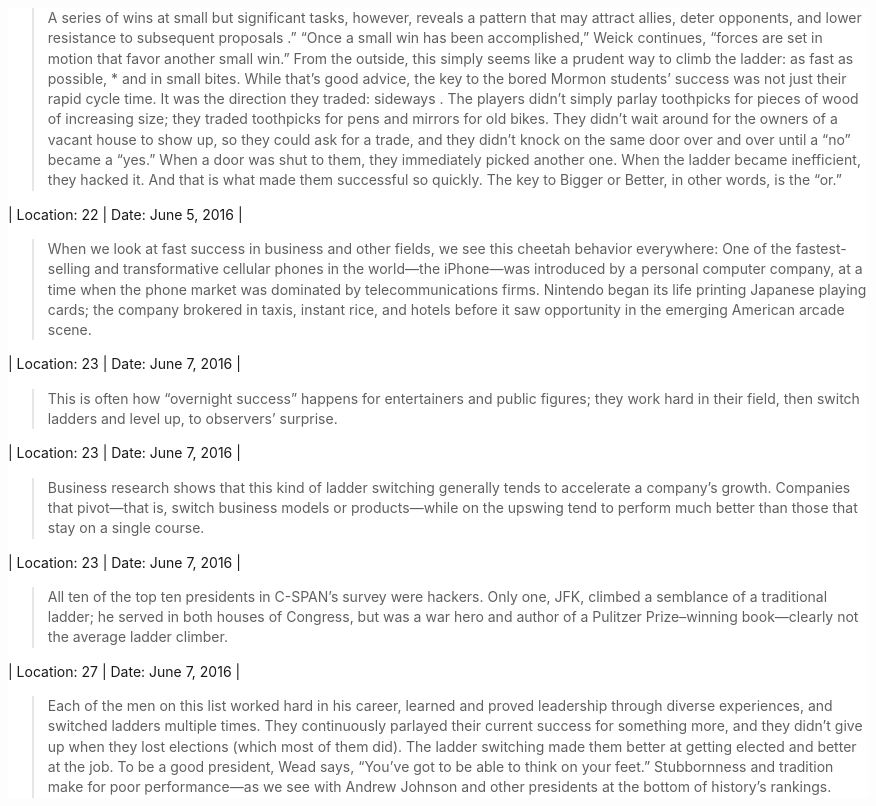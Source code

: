  > A series of wins at small but significant tasks, however, reveals a pattern that may attract allies, deter opponents, and lower resistance to subsequent proposals .” “Once a small win has been accomplished,” Weick continues, “forces are set in motion that favor another small win.” From the outside, this simply seems like a prudent way to climb the ladder: as fast as possible, * and in small bites. While that’s good advice, the key to the bored Mormon students’ success was not just their rapid cycle time. It was the direction they traded: sideways . The players didn’t simply parlay toothpicks for pieces of wood of increasing size; they traded toothpicks for pens and mirrors for old bikes. They didn’t wait around for the owners of a vacant house to show up, so they could ask for a trade, and they didn’t knock on the same door over and over until a “no” became a “yes.” When a door was shut to them, they immediately picked another one. When the ladder became inefficient, they hacked it. And that is what made them successful so quickly. The key to Bigger or Better, in other words, is the “or.”

| Location: 22 | 
 Date: June 5, 2016 |
<br>

 > When we look at fast success in business and other fields, we see this cheetah behavior everywhere: One of the fastest-selling and transformative cellular phones in the world—the iPhone—was introduced by a personal computer company, at a time when the phone market was dominated by telecommunications firms. Nintendo began its life printing Japanese playing cards; the company brokered in taxis, instant rice, and hotels before it saw opportunity in the emerging American arcade scene.

| Location: 23 | 
 Date: June 7, 2016 |
<br>

 > This is often how “overnight success” happens for entertainers and public figures; they work hard in their field, then switch ladders and level up, to observers’ surprise.

| Location: 23 | 
 Date: June 7, 2016 |
<br>

 > Business research shows that this kind of ladder switching generally tends to accelerate a company’s growth. Companies that pivot—that is, switch business models or products—while on the upswing tend to perform much better than those that stay on a single course.

| Location: 23 | 
 Date: June 7, 2016 |
<br>

 > All ten of the top ten presidents in C-SPAN’s survey were hackers. Only one, JFK, climbed a semblance of a traditional ladder; he served in both houses of Congress, but was a war hero and author of a Pulitzer Prize–winning book—clearly not the average ladder climber.

| Location: 27 | 
 Date: June 7, 2016 |
<br>

 > Each of the men on this list worked hard in his career, learned and proved leadership through diverse experiences, and switched ladders multiple times. They continuously parlayed their current success for something more, and they didn’t give up when they lost elections (which most of them did). The ladder switching made them better at getting elected and better at the job. To be a good president, Wead says, “You’ve got to be able to think on your feet.” Stubbornness and tradition make for poor performance—as we see with Andrew Johnson and other presidents at the bottom of history’s rankings.
